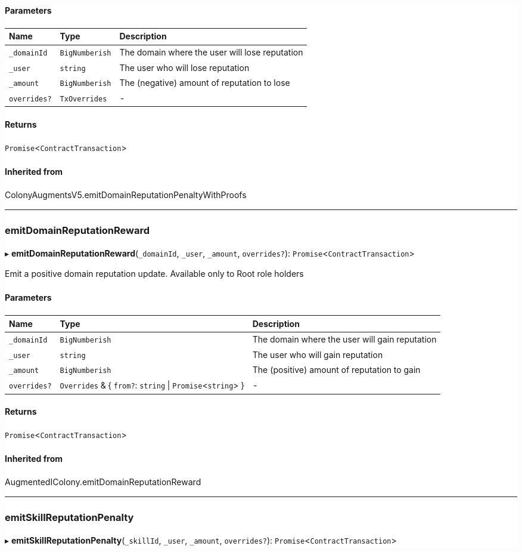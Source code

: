 #### Parameters

| Name | Type | Description |
| :------ | :------ | :------ |
| `_domainId` | `BigNumberish` | The domain where the user will lose reputation |
| `_user` | `string` | The user who will lose reputation |
| `_amount` | `BigNumberish` | The (negative) amount of reputation to lose |
| `overrides?` | `TxOverrides` | - |

#### Returns

`Promise`<`ContractTransaction`\>

#### Inherited from

ColonyAugmentsV5.emitDomainReputationPenaltyWithProofs

___

### emitDomainReputationReward

▸ **emitDomainReputationReward**(`_domainId`, `_user`, `_amount`, `overrides?`): `Promise`<`ContractTransaction`\>

Emit a positive domain reputation update. Available only to Root role holders

#### Parameters

| Name | Type | Description |
| :------ | :------ | :------ |
| `_domainId` | `BigNumberish` | The domain where the user will gain reputation |
| `_user` | `string` | The user who will gain reputation |
| `_amount` | `BigNumberish` | The (positive) amount of reputation to gain |
| `overrides?` | `Overrides` & { `from?`: `string` \| `Promise`<`string`\>  } | - |

#### Returns

`Promise`<`ContractTransaction`\>

#### Inherited from

AugmentedIColony.emitDomainReputationReward

___

### emitSkillReputationPenalty

▸ **emitSkillReputationPenalty**(`_skillId`, `_user`, `_amount`, `overrides?`): `Promise`<`ContractTransaction`\>
